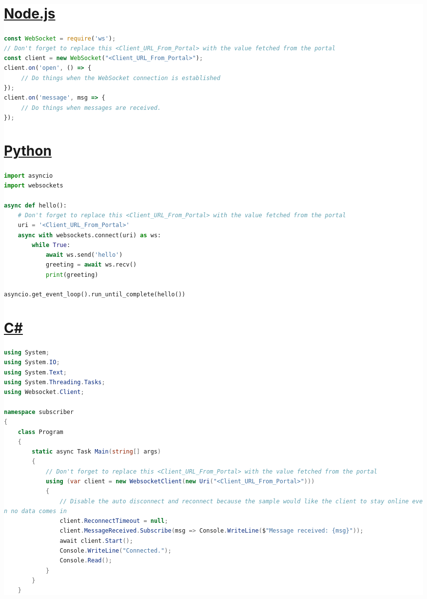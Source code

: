 # <a name="nodejs"></a>[Node.js](#tab/javascript)

```js
const WebSocket = require('ws');
// Don't forget to replace this <Client_URL_From_Portal> with the value fetched from the portal
const client = new WebSocket("<Client_URL_From_Portal>");
client.on('open', () => {
     // Do things when the WebSocket connection is established
});
client.on('message', msg => {
     // Do things when messages are received.
});
```

# <a name="python"></a>[Python](#tab/python)

```python
import asyncio
import websockets

async def hello():
    # Don't forget to replace this <Client_URL_From_Portal> with the value fetched from the portal
    uri = '<Client_URL_From_Portal>'
    async with websockets.connect(uri) as ws:
        while True:
            await ws.send('hello')
            greeting = await ws.recv()
            print(greeting)

asyncio.get_event_loop().run_until_complete(hello())
```

# <a name="c"></a>[C#](#tab/csharp)

```csharp
using System;
using System.IO;
using System.Text;
using System.Threading.Tasks;
using Websocket.Client;

namespace subscriber
{
    class Program
    {
        static async Task Main(string[] args)
        {
            // Don't forget to replace this <Client_URL_From_Portal> with the value fetched from the portal
            using (var client = new WebsocketClient(new Uri("<Client_URL_From_Portal>")))
            {
                // Disable the auto disconnect and reconnect because the sample would like the client to stay online even no data comes in
                client.ReconnectTimeout = null;
                client.MessageReceived.Subscribe(msg => Console.WriteLine($"Message received: {msg}"));
                await client.Start();
                Console.WriteLine("Connected.");
                Console.Read();
            }
        }
    }
```